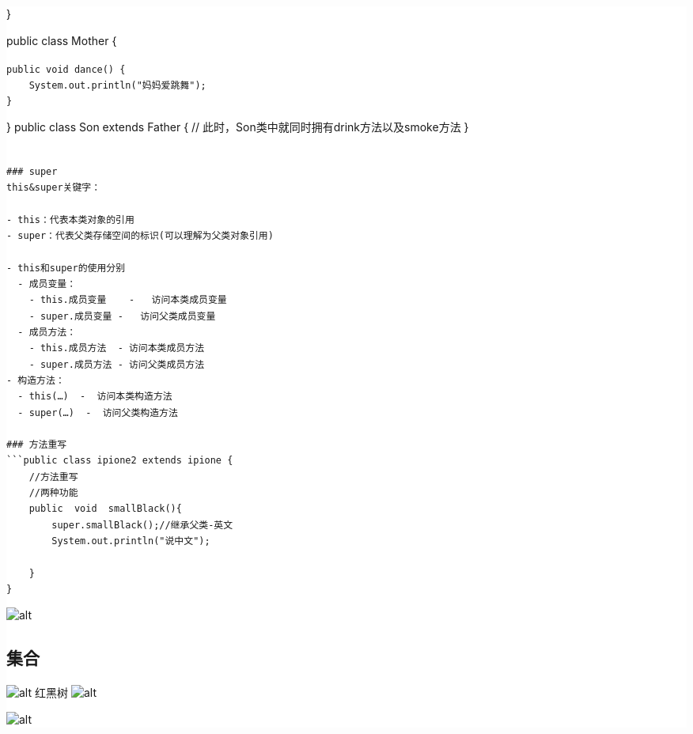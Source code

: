 }

public class Mother {

    public void dance() {
        System.out.println("妈妈爱跳舞");
    }

}
public class Son extends Father {
	// 此时，Son类中就同时拥有drink方法以及smoke方法
}
```

### super
this&super关键字：

- this：代表本类对象的引用
- super：代表父类存储空间的标识(可以理解为父类对象引用)

- this和super的使用分别
  - 成员变量：
    - this.成员变量    -   访问本类成员变量
    - super.成员变量 -   访问父类成员变量
  - 成员方法：
    - this.成员方法  - 访问本类成员方法
    - super.成员方法 - 访问父类成员方法
- 构造方法：
  - this(…)  -  访问本类构造方法
  - super(…)  -  访问父类构造方法

### 方法重写
```public class ipione2 extends ipione {
    //方法重写
    //两种功能
    public  void  smallBlack(){
        super.smallBlack();//继承父类-英文
        System.out.println("说中文");

    }
}
```
![alt](https://cdn.staticaly.com/gh/845415120/picx-images-hosting@master/20230823/02_权限修饰符.566k5mkvcbw0.webp)


## 集合
![alt](https://cdn.staticaly.com/gh/845415120/picx-images-hosting@master/20230824/image.2nusav2jnds0.webp)
红黑树
![alt](https://cdn.staticaly.com/gh/845415120/picx-images-hosting@master/20230824/image.nv7osabq6io.webp)

![alt](https://cdn.staticaly.com/gh/845415120/picx-images-hosting@master/20230824/image.1ghxdvxoe3t.webp)
